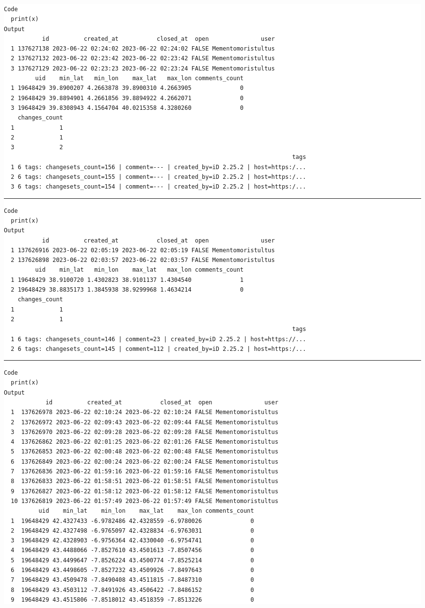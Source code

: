 
    Code
      print(x)
    Output
               id          created_at           closed_at  open               user
      1 137627138 2023-06-22 02:24:02 2023-06-22 02:24:02 FALSE Mementomoristultus
      2 137627132 2023-06-22 02:23:42 2023-06-22 02:23:42 FALSE Mementomoristultus
      3 137627129 2023-06-22 02:23:23 2023-06-22 02:23:24 FALSE Mementomoristultus
             uid    min_lat   min_lon    max_lat   max_lon comments_count
      1 19648429 39.8900207 4.2663878 39.8900310 4.2663905              0
      2 19648429 39.8894901 4.2661856 39.8894922 4.2662071              0
      3 19648429 39.8308943 4.1564704 40.0215358 4.3280260              0
        changes_count
      1             1
      2             1
      3             2
                                                                                       tags
      1 6 tags: changesets_count=156 | comment=--- | created_by=iD 2.25.2 | host=https:/...
      2 6 tags: changesets_count=155 | comment=--- | created_by=iD 2.25.2 | host=https:/...
      3 6 tags: changesets_count=154 | comment=--- | created_by=iD 2.25.2 | host=https:/...

---

    Code
      print(x)
    Output
               id          created_at           closed_at  open               user
      1 137626916 2023-06-22 02:05:19 2023-06-22 02:05:19 FALSE Mementomoristultus
      2 137626898 2023-06-22 02:03:57 2023-06-22 02:03:57 FALSE Mementomoristultus
             uid    min_lat   min_lon    max_lat   max_lon comments_count
      1 19648429 38.9100720 1.4302823 38.9101137 1.4304540              1
      2 19648429 38.8835173 1.3845938 38.9299968 1.4634214              0
        changes_count
      1             1
      2             1
                                                                                       tags
      1 6 tags: changesets_count=146 | comment=23 | created_by=iD 2.25.2 | host=https://...
      2 6 tags: changesets_count=145 | comment=112 | created_by=iD 2.25.2 | host=https:/...

---

    Code
      print(x)
    Output
                id          created_at           closed_at  open               user
      1  137626978 2023-06-22 02:10:24 2023-06-22 02:10:24 FALSE Mementomoristultus
      2  137626972 2023-06-22 02:09:43 2023-06-22 02:09:44 FALSE Mementomoristultus
      3  137626970 2023-06-22 02:09:28 2023-06-22 02:09:28 FALSE Mementomoristultus
      4  137626862 2023-06-22 02:01:25 2023-06-22 02:01:26 FALSE Mementomoristultus
      5  137626853 2023-06-22 02:00:48 2023-06-22 02:00:48 FALSE Mementomoristultus
      6  137626849 2023-06-22 02:00:24 2023-06-22 02:00:24 FALSE Mementomoristultus
      7  137626836 2023-06-22 01:59:16 2023-06-22 01:59:16 FALSE Mementomoristultus
      8  137626833 2023-06-22 01:58:51 2023-06-22 01:58:51 FALSE Mementomoristultus
      9  137626827 2023-06-22 01:58:12 2023-06-22 01:58:12 FALSE Mementomoristultus
      10 137626819 2023-06-22 01:57:49 2023-06-22 01:57:49 FALSE Mementomoristultus
              uid    min_lat    min_lon    max_lat    max_lon comments_count
      1  19648429 42.4327433 -6.9782486 42.4328559 -6.9780026              0
      2  19648429 42.4327498 -6.9765097 42.4328834 -6.9763031              0
      3  19648429 42.4328903 -6.9756364 42.4330040 -6.9754741              0
      4  19648429 43.4488066 -7.8527610 43.4501613 -7.8507456              0
      5  19648429 43.4499647 -7.8526224 43.4500774 -7.8525214              0
      6  19648429 43.4498605 -7.8527232 43.4509926 -7.8497643              0
      7  19648429 43.4509478 -7.8490408 43.4511815 -7.8487310              0
      8  19648429 43.4503112 -7.8491926 43.4506422 -7.8486152              0
      9  19648429 43.4515806 -7.8518012 43.4518359 -7.8513226              0